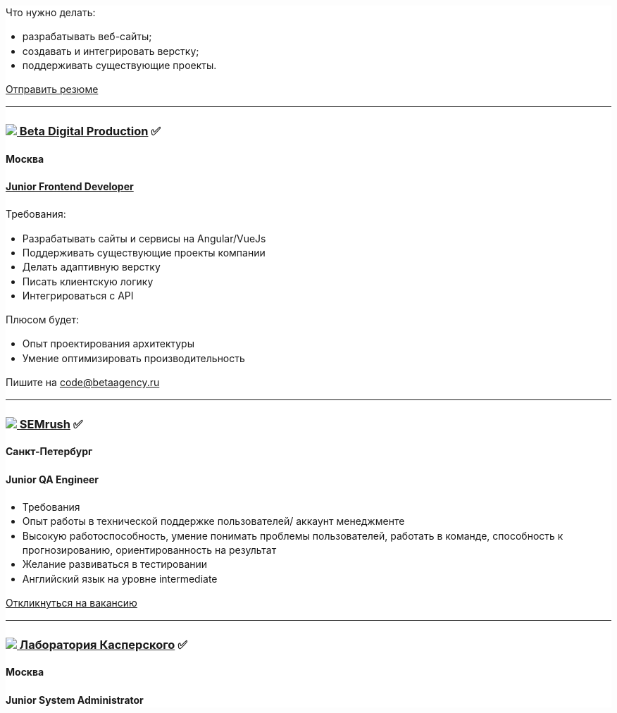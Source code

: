 Что нужно делать:
- разрабатывать веб-сайты;
- создавать и интегрировать верстку;
- поддерживать существующие проекты.

[Отправить резюме](https://hr.techart.ru/)

---

### [<img src="logo/beta.png"> Beta Digital Production](http://betaagency.ru/) ✅

**Москва**

#### [Junior Frontend Developer](https://betaagency.ru/frontend_developer/)

Требования:
- Разрабатывать сайты и сервисы на Angular/VueJs
- Поддерживать существующие проекты компании
- Делать адаптивную верстку
- Писать клиентскую логику
- Интегрироваться с API

Плюсом будет:
- Опыт проектирования архитектуры
- Умение оптимизировать производительность

Пишите на [code@betaagency.ru](mailto:code@betaagency.ru)

---

### [<img src="logo/SEMrush.png"> SEMrush](https://ru.semrush.com/) ✅

**Санкт-Петербург**

#### Junior QA Engineer

- Требования
- Опыт работы в технической поддержке пользователей/ аккаунт менеджменте
- Высокую работоспособность, умение понимать проблемы пользователей, работать в команде, способность к прогнозированию, ориентированность на результат
- Желание развиваться в тестировании
- Английский язык на уровне intermediate

[Откликнуться на вакансию](https://spb.hh.ru/vacancy/30754902)

---

### [<img src="logo/kaspersky_logo.jpg"> Лаборатория Касперского](https://www.kaspersky.ru/) ✅

**Москва**

#### Junior System Administrator
